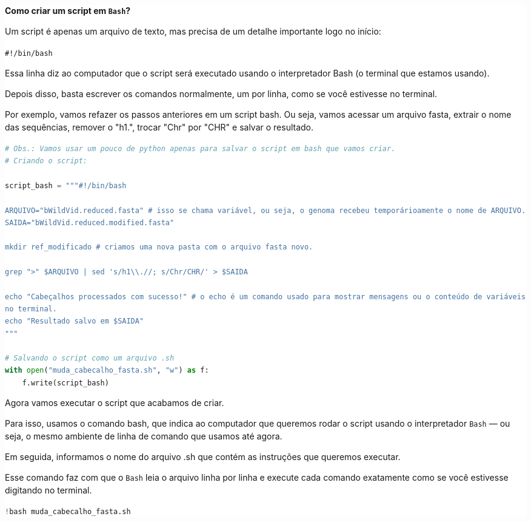 **Como criar um script em `Bash`?**

Um script é apenas um arquivo de texto, mas precisa de um detalhe importante logo no início:

```
#!/bin/bash
```

Essa linha diz ao computador que o script será executado usando o interpretador Bash (o terminal que estamos usando).

Depois disso, basta escrever os comandos normalmente, um por linha, como se você estivesse no terminal.


Por exemplo, vamos refazer os passos anteriores em um script bash. Ou seja, vamos acessar um arquivo fasta, extrair o nome das sequências, remover o "h1.", trocar "Chr" por "CHR" e salvar o resultado.



```python
# Obs.: Vamos usar um pouco de python apenas para salvar o script em bash que vamos criar.
# Criando o script:

script_bash = """#!/bin/bash

ARQUIVO="bWildVid.reduced.fasta" # isso se chama variável, ou seja, o genoma recebeu temporárioamente o nome de ARQUIVO.
SAIDA="bWildVid.reduced.modified.fasta"

mkdir ref_modificado # criamos uma nova pasta com o arquivo fasta novo.

grep ">" $ARQUIVO | sed 's/h1\\.//; s/Chr/CHR/' > $SAIDA

echo "Cabeçalhos processados com sucesso!" # o echo é um comando usado para mostrar mensagens ou o conteúdo de variáveis no terminal.
echo "Resultado salvo em $SAIDA"
"""

# Salvando o script como um arquivo .sh
with open("muda_cabecalho_fasta.sh", "w") as f:
    f.write(script_bash)
```

Agora vamos executar o script que acabamos de criar.

Para isso, usamos o comando bash, que indica ao computador que queremos rodar o script usando o interpretador `Bash` — ou seja, o mesmo ambiente de linha de comando que usamos até agora.

Em seguida, informamos o nome do arquivo .sh que contém as instruções que queremos executar.

Esse comando faz com que o `Bash` leia o arquivo linha por linha e execute cada comando exatamente como se você estivesse digitando no terminal.




```python
!bash muda_cabecalho_fasta.sh
```
